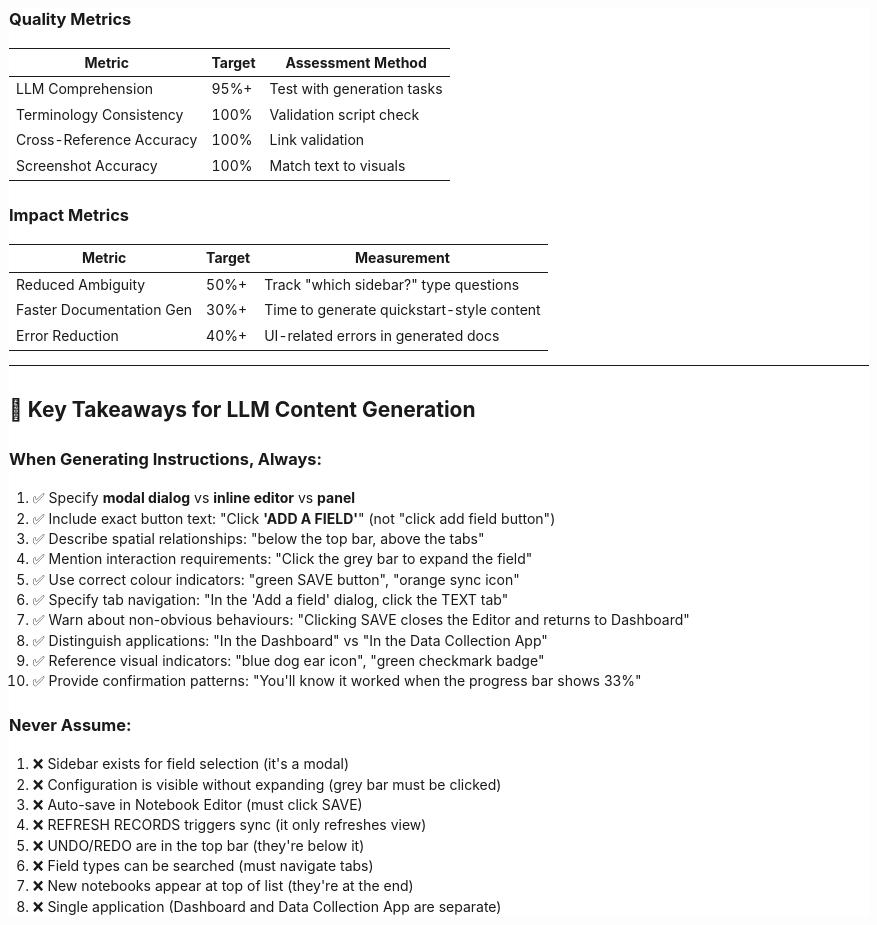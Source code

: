 ### Quality Metrics

| Metric | Target | Assessment Method |
|--------|--------|-------------------|
| LLM Comprehension | 95%+ | Test with generation tasks |
| Terminology Consistency | 100% | Validation script check |
| Cross-Reference Accuracy | 100% | Link validation |
| Screenshot Accuracy | 100% | Match text to visuals |

### Impact Metrics

| Metric | Target | Measurement |
|--------|--------|-------------|
| Reduced Ambiguity | 50%+ | Track "which sidebar?" type questions |
| Faster Documentation Gen | 30%+ | Time to generate quickstart-style content |
| Error Reduction | 40%+ | UI-related errors in generated docs |

---

## 🎯 Key Takeaways for LLM Content Generation

### When Generating Instructions, Always:

1. ✅ Specify **modal dialog** vs **inline editor** vs **panel**
2. ✅ Include exact button text: "Click **'ADD A FIELD'**" (not "click add field button")
3. ✅ Describe spatial relationships: "below the top bar, above the tabs"
4. ✅ Mention interaction requirements: "Click the grey bar to expand the field"
5. ✅ Use correct colour indicators: "green SAVE button", "orange sync icon"
6. ✅ Specify tab navigation: "In the 'Add a field' dialog, click the TEXT tab"
7. ✅ Warn about non-obvious behaviours: "Clicking SAVE closes the Editor and returns to Dashboard"
8. ✅ Distinguish applications: "In the Dashboard" vs "In the Data Collection App"
9. ✅ Reference visual indicators: "blue dog ear icon", "green checkmark badge"
10. ✅ Provide confirmation patterns: "You'll know it worked when the progress bar shows 33%"

### Never Assume:

1. ❌ Sidebar exists for field selection (it's a modal)
2. ❌ Configuration is visible without expanding (grey bar must be clicked)
3. ❌ Auto-save in Notebook Editor (must click SAVE)
4. ❌ REFRESH RECORDS triggers sync (it only refreshes view)
5. ❌ UNDO/REDO are in the top bar (they're below it)
6. ❌ Field types can be searched (must navigate tabs)
7. ❌ New notebooks appear at top of list (they're at the end)
8. ❌ Single application (Dashboard and Data Collection App are separate)
